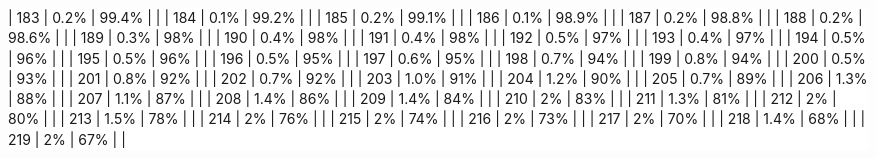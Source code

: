 | 183 | 0.2% | 99.4% |  |
| 184 | 0.1% | 99.2% |  |
| 185 | 0.2% | 99.1% |  |
| 186 | 0.1% | 98.9% |  |
| 187 | 0.2% | 98.8% |  |
| 188 | 0.2% | 98.6% |  |
| 189 | 0.3% | 98% |  |
| 190 | 0.4% | 98% |  |
| 191 | 0.4% | 98% |  |
| 192 | 0.5% | 97% |  |
| 193 | 0.4% | 97% |  |
| 194 | 0.5% | 96% |  |
| 195 | 0.5% | 96% |  |
| 196 | 0.5% | 95% |  |
| 197 | 0.6% | 95% |  |
| 198 | 0.7% | 94% |  |
| 199 | 0.8% | 94% |  |
| 200 | 0.5% | 93% |  |
| 201 | 0.8% | 92% |  |
| 202 | 0.7% | 92% |  |
| 203 | 1.0% | 91% |  |
| 204 | 1.2% | 90% |  |
| 205 | 0.7% | 89% |  |
| 206 | 1.3% | 88% |  |
| 207 | 1.1% | 87% |  |
| 208 | 1.4% | 86% |  |
| 209 | 1.4% | 84% |  |
| 210 | 2% | 83% |  |
| 211 | 1.3% | 81% |  |
| 212 | 2% | 80% |  |
| 213 | 1.5% | 78% |  |
| 214 | 2% | 76% |  |
| 215 | 2% | 74% |  |
| 216 | 2% | 73% |  |
| 217 | 2% | 70% |  |
| 218 | 1.4% | 68% |  |
| 219 | 2% | 67% |  |